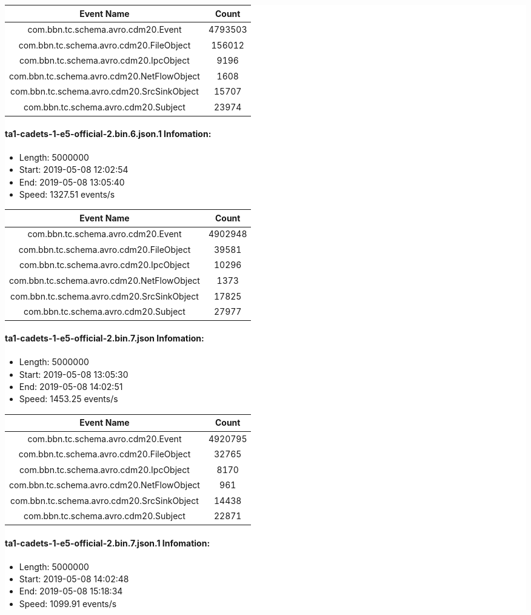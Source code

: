 | Event Name | Count |
| :--------: | :---: |
| com.bbn.tc.schema.avro.cdm20.Event | 4793503 |
| com.bbn.tc.schema.avro.cdm20.FileObject | 156012 |
| com.bbn.tc.schema.avro.cdm20.IpcObject | 9196 |
| com.bbn.tc.schema.avro.cdm20.NetFlowObject | 1608 |
| com.bbn.tc.schema.avro.cdm20.SrcSinkObject | 15707 |
| com.bbn.tc.schema.avro.cdm20.Subject | 23974 |
#### ta1-cadets-1-e5-official-2.bin.6.json.1 Infomation:
- Length: 5000000
- Start: 2019-05-08 12:02:54
- End: 2019-05-08 13:05:40
- Speed: 1327.51 events/s

| Event Name | Count |
| :--------: | :---: |
| com.bbn.tc.schema.avro.cdm20.Event | 4902948 |
| com.bbn.tc.schema.avro.cdm20.FileObject | 39581 |
| com.bbn.tc.schema.avro.cdm20.IpcObject | 10296 |
| com.bbn.tc.schema.avro.cdm20.NetFlowObject | 1373 |
| com.bbn.tc.schema.avro.cdm20.SrcSinkObject | 17825 |
| com.bbn.tc.schema.avro.cdm20.Subject | 27977 |
#### ta1-cadets-1-e5-official-2.bin.7.json Infomation:
- Length: 5000000
- Start: 2019-05-08 13:05:30
- End: 2019-05-08 14:02:51
- Speed: 1453.25 events/s

| Event Name | Count |
| :--------: | :---: |
| com.bbn.tc.schema.avro.cdm20.Event | 4920795 |
| com.bbn.tc.schema.avro.cdm20.FileObject | 32765 |
| com.bbn.tc.schema.avro.cdm20.IpcObject | 8170 |
| com.bbn.tc.schema.avro.cdm20.NetFlowObject | 961 |
| com.bbn.tc.schema.avro.cdm20.SrcSinkObject | 14438 |
| com.bbn.tc.schema.avro.cdm20.Subject | 22871 |
#### ta1-cadets-1-e5-official-2.bin.7.json.1 Infomation:
- Length: 5000000
- Start: 2019-05-08 14:02:48
- End: 2019-05-08 15:18:34
- Speed: 1099.91 events/s

